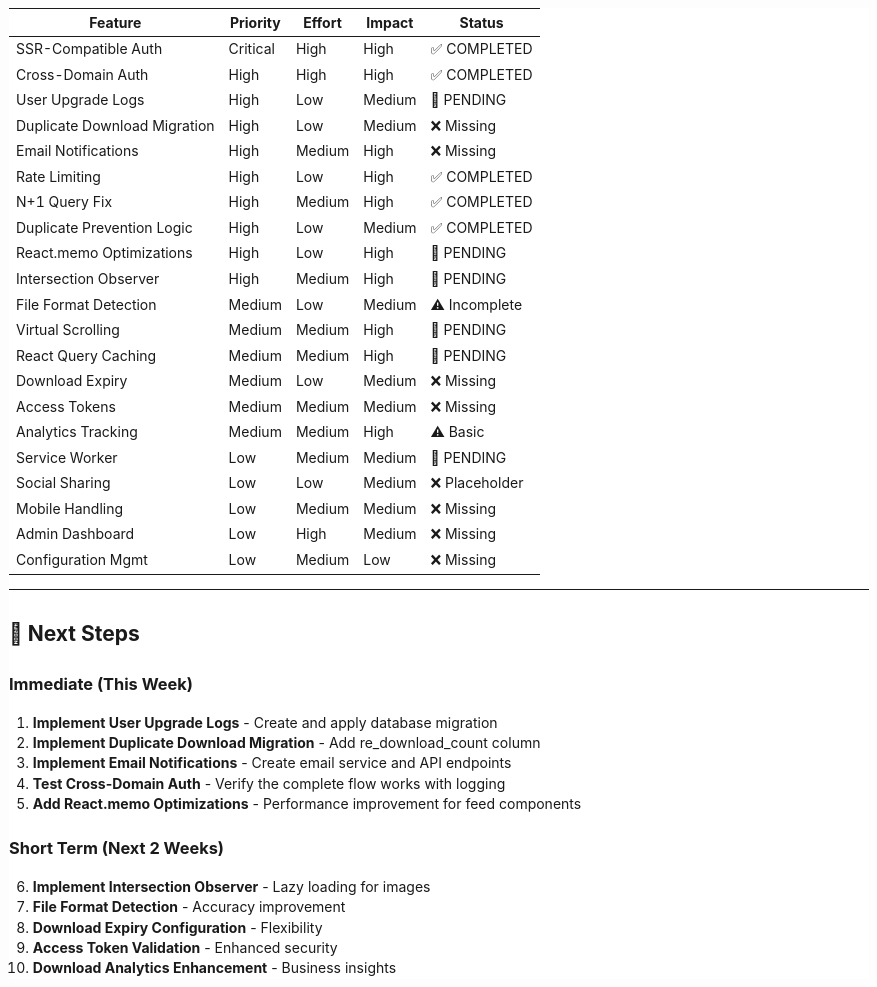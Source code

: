| Feature | Priority | Effort | Impact | Status |
|---------|----------|--------|--------|--------|
| SSR-Compatible Auth | Critical | High | High | ✅ COMPLETED |
| Cross-Domain Auth | High | High | High | ✅ COMPLETED |
| User Upgrade Logs | High | Low | Medium | 🔄 PENDING |
| Duplicate Download Migration | High | Low | Medium | ❌ Missing |
| Email Notifications | High | Medium | High | ❌ Missing |
| Rate Limiting | High | Low | High | ✅ COMPLETED |
| N+1 Query Fix | High | Medium | High | ✅ COMPLETED |
| Duplicate Prevention Logic | High | Low | Medium | ✅ COMPLETED |
| React.memo Optimizations | High | Low | High | 🔄 PENDING |
| Intersection Observer | High | Medium | High | 🔄 PENDING |
| File Format Detection | Medium | Low | Medium | ⚠️ Incomplete |
| Virtual Scrolling | Medium | Medium | High | 🔄 PENDING |
| React Query Caching | Medium | Medium | High | 🔄 PENDING |
| Download Expiry | Medium | Low | Medium | ❌ Missing |
| Access Tokens | Medium | Medium | Medium | ❌ Missing |
| Analytics Tracking | Medium | Medium | High | ⚠️ Basic |
| Service Worker | Low | Medium | Medium | 🔄 PENDING |
| Social Sharing | Low | Low | Medium | ❌ Placeholder |
| Mobile Handling | Low | Medium | Medium | ❌ Missing |
| Admin Dashboard | Low | High | Medium | ❌ Missing |
| Configuration Mgmt | Low | Medium | Low | ❌ Missing |

---

## 🎯 Next Steps

### Immediate (This Week)
1. **Implement User Upgrade Logs** - Create and apply database migration
2. **Implement Duplicate Download Migration** - Add re_download_count column
3. **Implement Email Notifications** - Create email service and API endpoints
4. **Test Cross-Domain Auth** - Verify the complete flow works with logging
5. **Add React.memo Optimizations** - Performance improvement for feed components

### Short Term (Next 2 Weeks)
6. **Implement Intersection Observer** - Lazy loading for images
7. **File Format Detection** - Accuracy improvement
8. **Download Expiry Configuration** - Flexibility
9. **Access Token Validation** - Enhanced security
10. **Download Analytics Enhancement** - Business insights
